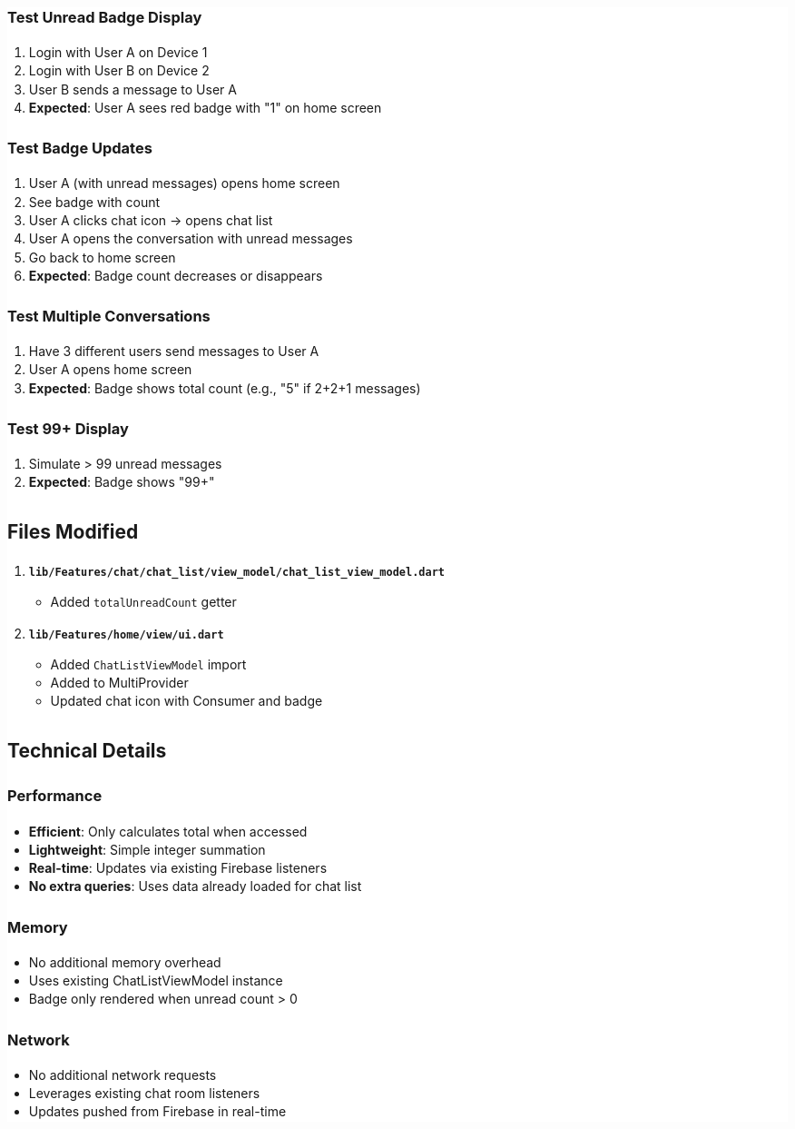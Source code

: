 ### Test Unread Badge Display
1. Login with User A on Device 1
2. Login with User B on Device 2
3. User B sends a message to User A
4. **Expected**: User A sees red badge with "1" on home screen

### Test Badge Updates
1. User A (with unread messages) opens home screen
2. See badge with count
3. User A clicks chat icon → opens chat list
4. User A opens the conversation with unread messages
5. Go back to home screen
6. **Expected**: Badge count decreases or disappears

### Test Multiple Conversations
1. Have 3 different users send messages to User A
2. User A opens home screen
3. **Expected**: Badge shows total count (e.g., "5" if 2+2+1 messages)

### Test 99+ Display
1. Simulate > 99 unread messages
2. **Expected**: Badge shows "99+"

## Files Modified

1. **`lib/Features/chat/chat_list/view_model/chat_list_view_model.dart`**
   - Added `totalUnreadCount` getter

2. **`lib/Features/home/view/ui.dart`**
   - Added `ChatListViewModel` import
   - Added to MultiProvider
   - Updated chat icon with Consumer and badge

## Technical Details

### Performance
- **Efficient**: Only calculates total when accessed
- **Lightweight**: Simple integer summation
- **Real-time**: Updates via existing Firebase listeners
- **No extra queries**: Uses data already loaded for chat list

### Memory
- No additional memory overhead
- Uses existing ChatListViewModel instance
- Badge only rendered when unread count > 0

### Network
- No additional network requests
- Leverages existing chat room listeners
- Updates pushed from Firebase in real-time
